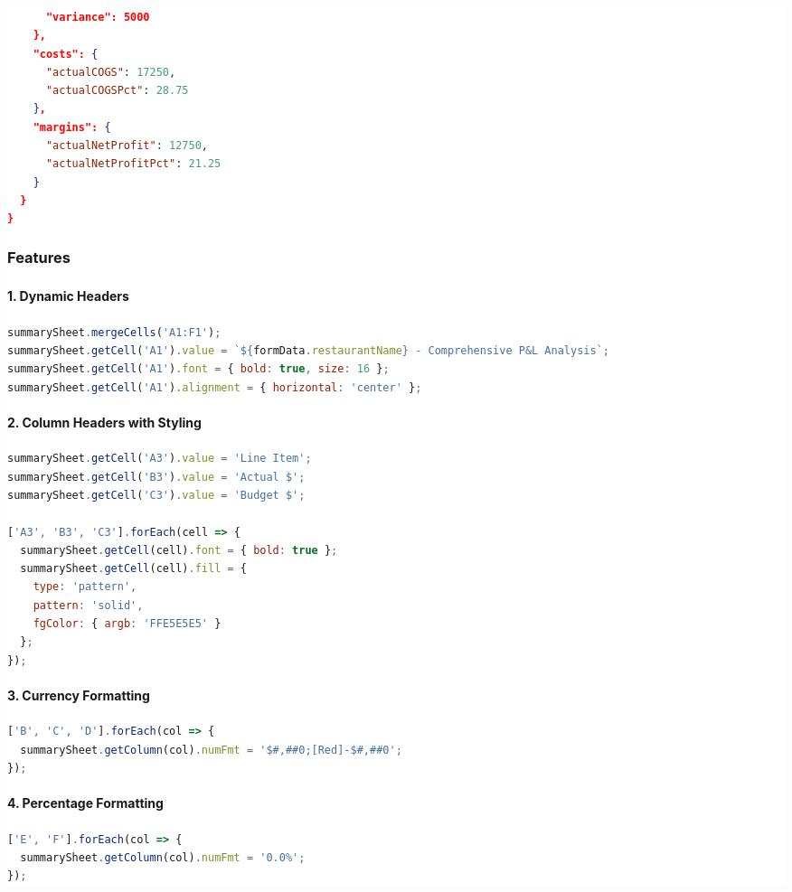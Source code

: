 ```json
      "variance": 5000
    },
    "costs": {
      "actualCOGS": 17250,
      "actualCOGSPct": 28.75
    },
    "margins": {
      "actualNetProfit": 12750,
      "actualNetProfitPct": 21.25
    }
  }
}
```

### Features

#### 1. Dynamic Headers
```javascript
summarySheet.mergeCells('A1:F1');
summarySheet.getCell('A1').value = `${formData.restaurantName} - Comprehensive P&L Analysis`;
summarySheet.getCell('A1').font = { bold: true, size: 16 };
summarySheet.getCell('A1').alignment = { horizontal: 'center' };
```

#### 2. Column Headers with Styling
```javascript
summarySheet.getCell('A3').value = 'Line Item';
summarySheet.getCell('B3').value = 'Actual $';
summarySheet.getCell('C3').value = 'Budget $';

['A3', 'B3', 'C3'].forEach(cell => {
  summarySheet.getCell(cell).font = { bold: true };
  summarySheet.getCell(cell).fill = { 
    type: 'pattern', 
    pattern: 'solid', 
    fgColor: { argb: 'FFE5E5E5' } 
  };
});
```

#### 3. Currency Formatting
```javascript
['B', 'C', 'D'].forEach(col => {
  summarySheet.getColumn(col).numFmt = '$#,##0;[Red]-$#,##0';
});
```

#### 4. Percentage Formatting
```javascript
['E', 'F'].forEach(col => {
  summarySheet.getColumn(col).numFmt = '0.0%';
});
```

